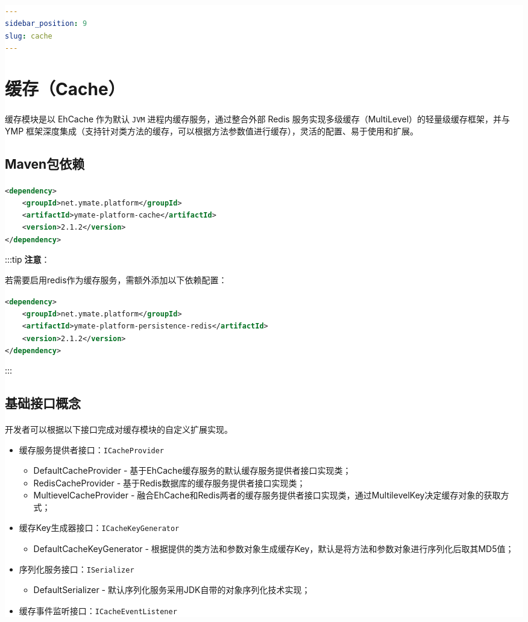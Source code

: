 ```yaml
---
sidebar_position: 9
slug: cache
---
```


# 缓存（Cache）

缓存模块是以 EhCache 作为默认 `JVM` 进程内缓存服务，通过整合外部 Redis 服务实现多级缓存（MultiLevel）的轻量级缓存框架，并与 YMP 框架深度集成（支持针对类方法的缓存，可以根据方法参数值进行缓存），灵活的配置、易于使用和扩展。



## Maven包依赖

```xml
<dependency>
    <groupId>net.ymate.platform</groupId>
    <artifactId>ymate-platform-cache</artifactId>
    <version>2.1.2</version>
</dependency>
```

:::tip **注意**：

若需要启用redis作为缓存服务，需额外添加以下依赖配置：

```xml
<dependency>
    <groupId>net.ymate.platform</groupId>
    <artifactId>ymate-platform-persistence-redis</artifactId>
    <version>2.1.2</version>
</dependency>
```

:::



## 基础接口概念

开发者可以根据以下接口完成对缓存模块的自定义扩展实现。

- 缓存服务提供者接口：`ICacheProvider`

    + DefaultCacheProvider - 基于EhCache缓存服务的默认缓存服务提供者接口实现类；
    + RedisCacheProvider - 基于Redis数据库的缓存服务提供者接口实现类；
    + MultievelCacheProvider - 融合EhCache和Redis两者的缓存服务提供者接口实现类，通过MultilevelKey决定缓存对象的获取方式；
- 缓存Key生成器接口：`ICacheKeyGenerator`

    + DefaultCacheKeyGenerator - 根据提供的类方法和参数对象生成缓存Key，默认是将方法和参数对象进行序列化后取其MD5值；
- 序列化服务接口：`ISerializer`

    + DefaultSerializer - 默认序列化服务采用JDK自带的对象序列化技术实现；
- 缓存事件监听接口：`ICacheEventListener`
